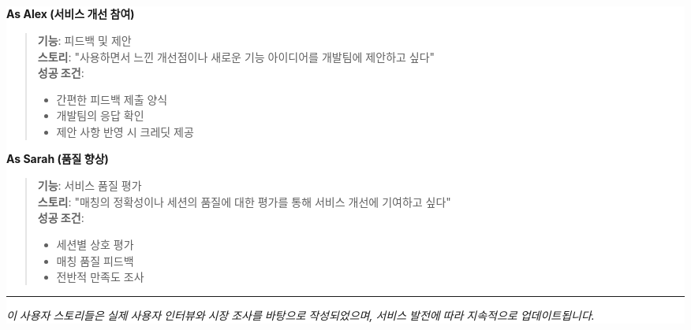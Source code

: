 **As Alex (서비스 개선 참여)**
> **기능**: 피드백 및 제안  
> **스토리**: "사용하면서 느낀 개선점이나 새로운 기능 아이디어를 개발팀에 제안하고 싶다"  
> **성공 조건**:
> - 간편한 피드백 제출 양식
> - 개발팀의 응답 확인
> - 제안 사항 반영 시 크레딧 제공

**As Sarah (품질 향상)**
> **기능**: 서비스 품질 평가  
> **스토리**: "매칭의 정확성이나 세션의 품질에 대한 평가를 통해 서비스 개선에 기여하고 싶다"  
> **성공 조건**:
> - 세션별 상호 평가
> - 매칭 품질 피드백
> - 전반적 만족도 조사

---

*이 사용자 스토리들은 실제 사용자 인터뷰와 시장 조사를 바탕으로 작성되었으며, 서비스 발전에 따라 지속적으로 업데이트됩니다.*